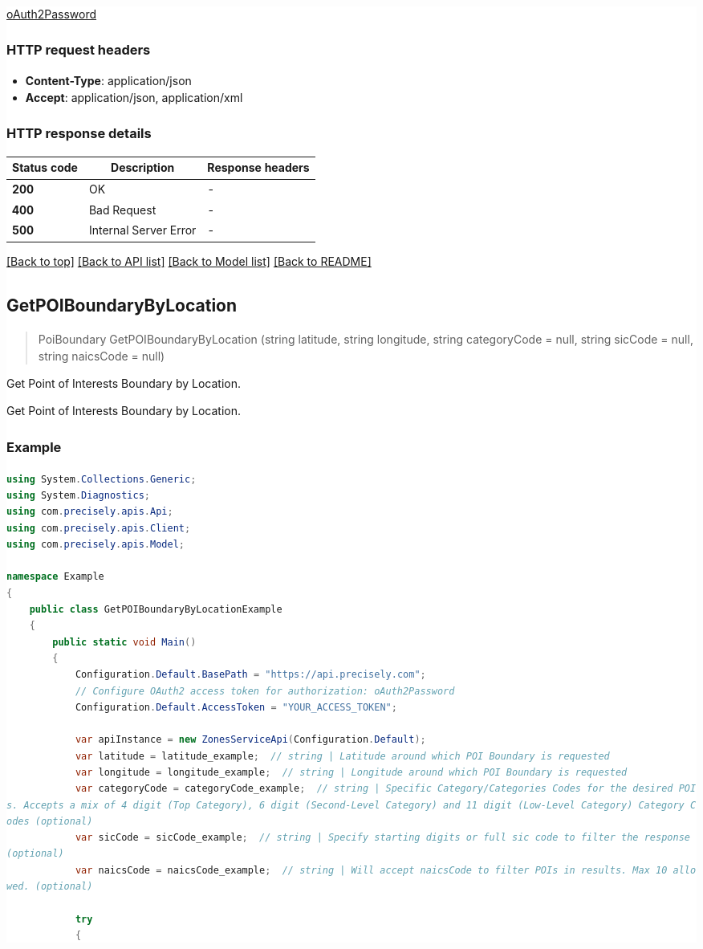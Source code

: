 [oAuth2Password](../README.md#oAuth2Password)

### HTTP request headers

- **Content-Type**: application/json
- **Accept**: application/json, application/xml


### HTTP response details
| Status code | Description | Response headers |
|-------------|-------------|------------------|
| **200** | OK |  -  |
| **400** | Bad Request |  -  |
| **500** | Internal Server Error |  -  |

[[Back to top]](#)
[[Back to API list]](../README.md#documentation-for-api-endpoints)
[[Back to Model list]](../README.md#documentation-for-models)
[[Back to README]](../README.md)


## GetPOIBoundaryByLocation

> PoiBoundary GetPOIBoundaryByLocation (string latitude, string longitude, string categoryCode = null, string sicCode = null, string naicsCode = null)

Get Point of Interests Boundary by Location.

Get Point of Interests Boundary by Location.

### Example

```csharp
using System.Collections.Generic;
using System.Diagnostics;
using com.precisely.apis.Api;
using com.precisely.apis.Client;
using com.precisely.apis.Model;

namespace Example
{
    public class GetPOIBoundaryByLocationExample
    {
        public static void Main()
        {
            Configuration.Default.BasePath = "https://api.precisely.com";
            // Configure OAuth2 access token for authorization: oAuth2Password
            Configuration.Default.AccessToken = "YOUR_ACCESS_TOKEN";

            var apiInstance = new ZonesServiceApi(Configuration.Default);
            var latitude = latitude_example;  // string | Latitude around which POI Boundary is requested
            var longitude = longitude_example;  // string | Longitude around which POI Boundary is requested
            var categoryCode = categoryCode_example;  // string | Specific Category/Categories Codes for the desired POIs. Accepts a mix of 4 digit (Top Category), 6 digit (Second-Level Category) and 11 digit (Low-Level Category) Category Codes (optional) 
            var sicCode = sicCode_example;  // string | Specify starting digits or full sic code to filter the response (optional) 
            var naicsCode = naicsCode_example;  // string | Will accept naicsCode to filter POIs in results. Max 10 allowed. (optional) 

            try
            {
```